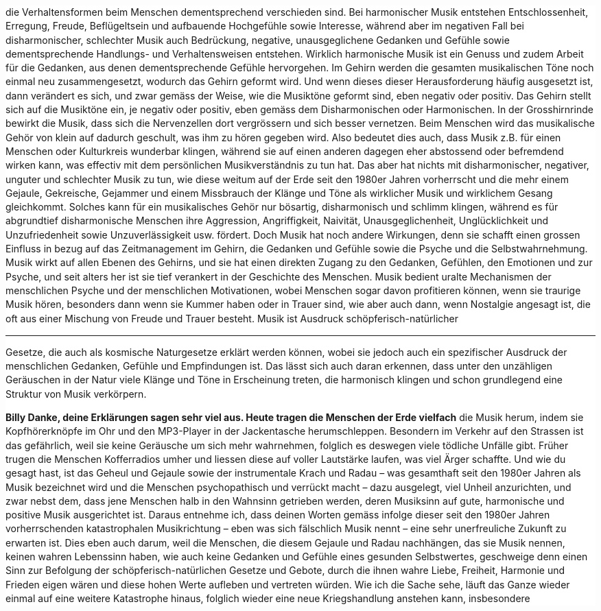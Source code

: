 die Verhaltensformen beim Menschen dementsprechend verschieden sind. Bei harmonischer Musik entstehen Entschlossenheit, Erregung, Freude, Beflügeltsein und aufbauende Hochgefühle sowie Interesse,
während aber im negativen Fall bei disharmonischer, schlechter Musik auch Bedrückung, negative,
unausgeglichene Gedanken und Gefühle sowie dementsprechende Handlungs- und Verhaltensweisen
entstehen. Wirklich harmonische Musik ist ein Genuss und zudem Arbeit für die Gedanken, aus denen
dementsprechende Gefühle hervorgehen. Im Gehirn werden die gesamten musikalischen Töne noch
einmal neu zusammengesetzt, wodurch das Gehirn geformt wird. Und wenn dieses dieser Herausforderung häufig ausgesetzt ist, dann verändert es sich, und zwar gemäss der Weise, wie die Musiktöne
geformt sind, eben negativ oder positiv. Das Gehirn stellt sich auf die Musiktöne ein, je negativ oder
positiv, eben gemäss dem Disharmonischen oder Harmonischen. In der Grosshirnrinde bewirkt die Musik,
dass sich die Nervenzellen dort vergrössern und sich besser vernetzen. Beim Menschen wird das
musikalische Gehör von klein auf dadurch geschult, was ihm zu hören gegeben wird. Also bedeutet dies
auch, dass Musik z.B. für einen Menschen oder Kulturkreis wunderbar klingen, während sie auf einen
anderen dagegen eher abstossend oder befremdend wirken kann, was effectiv mit dem persönlichen
Musikverständnis zu tun hat. Das aber hat nichts mit disharmonischer, negativer, unguter und schlechter
Musik zu tun, wie diese weitum auf der Erde seit den 1980er Jahren vorherrscht und die mehr einem
Gejaule, Gekreische, Gejammer und einem Missbrauch der Klänge und Töne als wirklicher Musik und
wirklichem Gesang gleichkommt. Solches kann für ein musikalisches Gehör nur bösartig, disharmonisch
und schlimm klingen, während es für abgrundtief disharmonische Menschen ihre Aggression, Angriffigkeit, Naivität, Unausgeglichenheit, Unglücklichkeit und Unzufriedenheit sowie Unzuverlässigkeit usw.
fördert. Doch Musik hat noch andere Wirkungen, denn sie schafft einen grossen Einfluss in bezug auf
das Zeitmanagement im Gehirn, die Gedanken und Gefühle sowie die Psyche und die Selbstwahrnehmung. Musik wirkt auf allen Ebenen des Gehirns, und sie hat einen direkten Zugang zu den Gedanken,
Gefühlen, den Emotionen und zur Psyche, und seit alters her ist sie tief verankert in der Geschichte des
Menschen. Musik bedient uralte Mechanismen der menschlichen Psyche und der menschlichen Motivationen, wobei Menschen sogar davon profitieren können, wenn sie traurige Musik hören, besonders
dann wenn sie Kummer haben oder in Trauer sind, wie aber auch dann, wenn Nostalgie angesagt ist,
die oft aus einer Mischung von Freude und Trauer besteht. Musik ist Ausdruck schöpferisch-natürlicher


-----

Gesetze, die auch als kosmische Naturgesetze erklärt werden können, wobei sie jedoch auch ein
spezifischer Ausdruck der menschlichen Gedanken, Gefühle und Empfindungen ist. Das lässt sich auch
daran erkennen, dass unter den unzähligen Geräuschen in der Natur viele Klänge und Töne in Erscheinung treten, die harmonisch klingen und schon grundlegend eine Struktur von Musik verkörpern.

**Billy      Danke, deine Erklärungen sagen sehr viel aus. Heute tragen die Menschen der Erde vielfach**
die Musik herum, indem sie Kopfhörerknöpfe im Ohr und den MP3-Player in der Jackentasche herumschleppen. Besondern im Verkehr auf den Strassen ist das gefährlich, weil sie keine Geräusche um sich
mehr wahrnehmen, folglich es deswegen viele tödliche Unfälle gibt. Früher trugen die Menschen Kofferradios umher und liessen diese auf voller Lautstärke laufen, was viel Ärger schaffte. Und wie du gesagt
hast, ist das Geheul und Gejaule sowie der instrumentale Krach und Radau – was gesamthaft seit den
1980er Jahren als Musik bezeichnet wird und die Menschen psychopathisch und verrückt macht –
dazu ausgelegt, viel Unheil anzurichten, und zwar nebst dem, dass jene Menschen halb in den Wahnsinn getrieben werden, deren Musiksinn auf gute, harmonische und positive Musik ausgerichtet ist.
Daraus entnehme ich, dass deinen Worten gemäss infolge dieser seit den 1980er Jahren vorherrschenden
katastrophalen Musikrichtung – eben was sich fälschlich Musik nennt – eine sehr unerfreuliche Zukunft
zu erwarten ist. Dies eben auch darum, weil die Menschen, die diesem Gejaule und Radau nachhängen,
das sie Musik nennen, keinen wahren Lebenssinn haben, wie auch keine Gedanken und Gefühle eines
gesunden Selbstwertes, geschweige denn einen Sinn zur Befolgung der schöpferisch-natürlichen Gesetze
und Gebote, durch die ihnen wahre Liebe, Freiheit, Harmonie und Frieden eigen wären und diese hohen
Werte aufleben und vertreten würden. Wie ich die Sache sehe, läuft das Ganze wieder einmal auf eine
weitere Katastrophe hinaus, folglich wieder eine neue Kriegshandlung anstehen kann, insbesondere